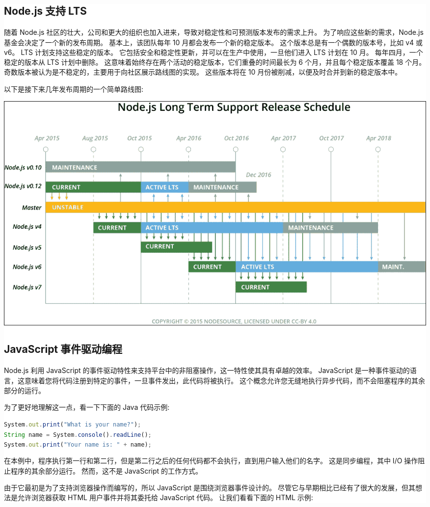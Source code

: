 ## Node.js 支持 LTS

随着 Node.js 社区的壮大，公司和更大的组织也加入进来，导致对稳定性和可预测版本发布的需求上升。 为了响应这些新的需求，Node.js 基金会决定了一个新的发布周期。 基本上，该团队每年 10 月都会发布一个新的稳定版本。 这个版本总是有一个偶数的版本号，比如 v4 或 v6。 LTS 计划支持这些稳定的版本。 它包括安全和稳定性更新，并可以在生产中使用，一旦他们进入 LTS 计划在 10 月。 每年四月，一个稳定的版本从 LTS 计划中删除。 这意味着始终存在两个活动的稳定版本，它们重叠的时间最长为 6 个月，并且每个稳定版本覆盖 18 个月。 奇数版本被认为是不稳定的，主要用于向社区展示路线图的实现。 这些版本将在 10 月份被削减，以便及时合并到新的稳定版本中。

以下是接下来几年发布周期的一个简单路线图:

![Node.js LTS support](img/B05071_02_01.jpg)

## JavaScript 事件驱动编程

Node.js 利用 JavaScript 的事件驱动特性来支持平台中的非阻塞操作，这一特性使其具有卓越的效率。 JavaScript 是一种事件驱动的语言，这意味着您将代码注册到特定的事件，一旦事件发出，此代码将被执行。 这个概念允许您无缝地执行异步代码，而不会阻塞程序的其余部分的运行。

为了更好地理解这一点，看一下下面的 Java 代码示例:

```js
System.out.print("What is your name?"); 
String name = System.console().readLine();
System.out.print("Your name is: " + name); 
```

在本例中，程序执行第一行和第二行，但是第二行之后的任何代码都不会执行，直到用户输入他们的名字。 这是同步编程，其中 I/O 操作阻止程序的其余部分运行。 然而，这不是 JavaScript 的工作方式。

由于它最初是为了支持浏览器操作而编写的，所以 JavaScript 是围绕浏览器事件设计的。 尽管它与早期相比已经有了很大的发展，但其想法是允许浏览器获取 HTML 用户事件并将其委托给 JavaScript 代码。 让我们看看下面的 HTML 示例:
